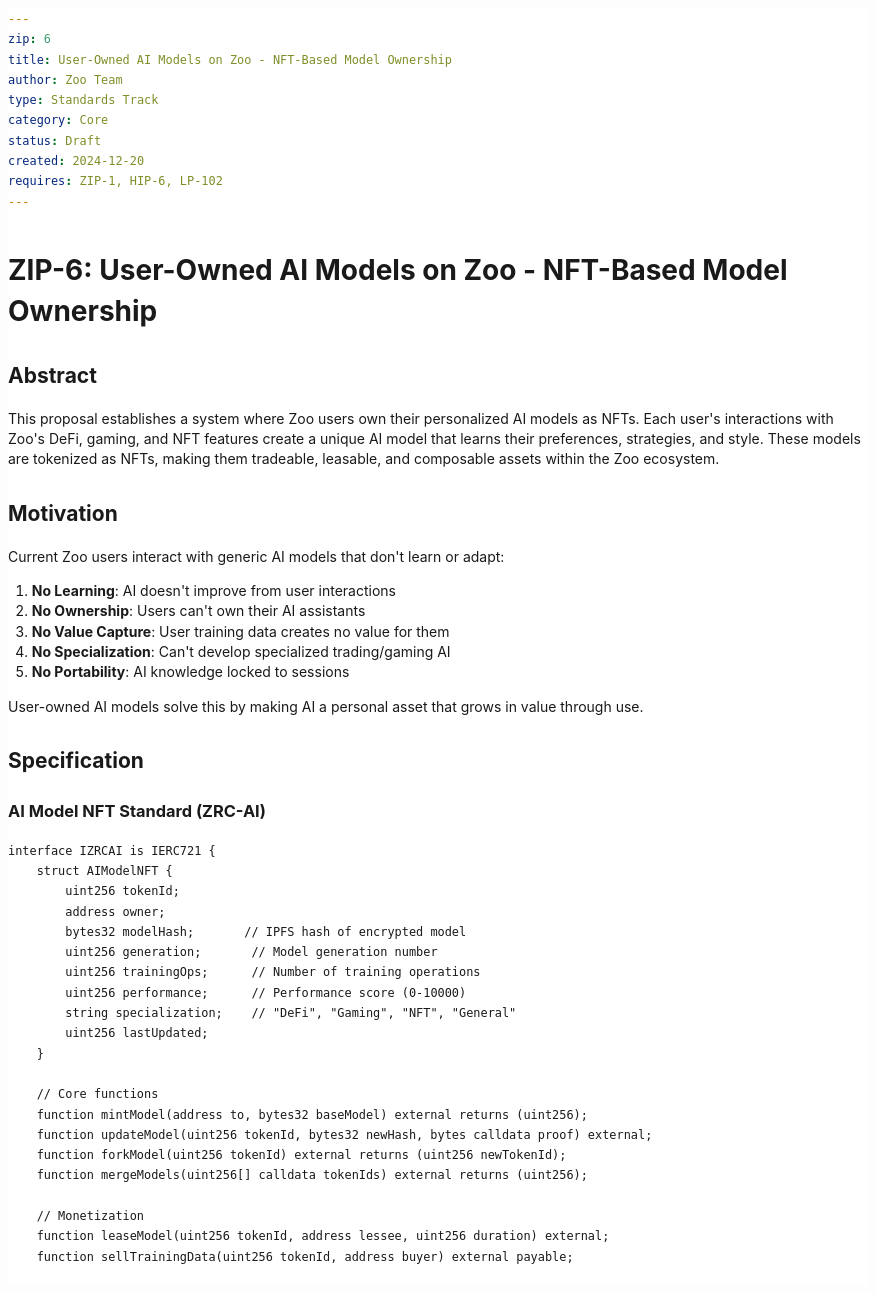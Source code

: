 ```yaml
---
zip: 6
title: User-Owned AI Models on Zoo - NFT-Based Model Ownership
author: Zoo Team
type: Standards Track
category: Core
status: Draft
created: 2024-12-20
requires: ZIP-1, HIP-6, LP-102
---
```


# ZIP-6: User-Owned AI Models on Zoo - NFT-Based Model Ownership

## Abstract

This proposal establishes a system where Zoo users own their personalized AI models as NFTs. Each user's interactions with Zoo's DeFi, gaming, and NFT features create a unique AI model that learns their preferences, strategies, and style. These models are tokenized as NFTs, making them tradeable, leasable, and composable assets within the Zoo ecosystem.

## Motivation

Current Zoo users interact with generic AI models that don't learn or adapt:

1. **No Learning**: AI doesn't improve from user interactions
2. **No Ownership**: Users can't own their AI assistants
3. **No Value Capture**: User training data creates no value for them
4. **No Specialization**: Can't develop specialized trading/gaming AI
5. **No Portability**: AI knowledge locked to sessions

User-owned AI models solve this by making AI a personal asset that grows in value through use.

## Specification

### AI Model NFT Standard (ZRC-AI)

```solidity
interface IZRCAI is IERC721 {
    struct AIModelNFT {
        uint256 tokenId;
        address owner;
        bytes32 modelHash;       // IPFS hash of encrypted model
        uint256 generation;       // Model generation number
        uint256 trainingOps;      // Number of training operations
        uint256 performance;      // Performance score (0-10000)
        string specialization;    // "DeFi", "Gaming", "NFT", "General"
        uint256 lastUpdated;
    }
    
    // Core functions
    function mintModel(address to, bytes32 baseModel) external returns (uint256);
    function updateModel(uint256 tokenId, bytes32 newHash, bytes calldata proof) external;
    function forkModel(uint256 tokenId) external returns (uint256 newTokenId);
    function mergeModels(uint256[] calldata tokenIds) external returns (uint256);
    
    // Monetization
    function leaseModel(uint256 tokenId, address lessee, uint256 duration) external;
    function sellTrainingData(uint256 tokenId, address buyer) external payable;
    
```